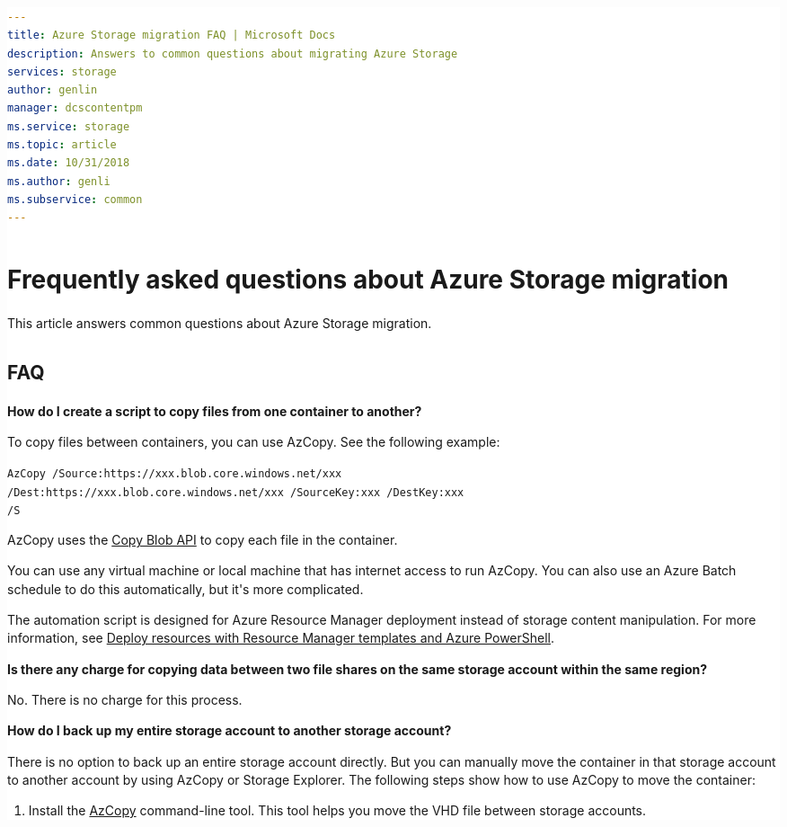```yaml
---
title: Azure Storage migration FAQ | Microsoft Docs
description: Answers to common questions about migrating Azure Storage
services: storage
author: genlin
manager: dcscontentpm
ms.service: storage
ms.topic: article
ms.date: 10/31/2018
ms.author: genli
ms.subservice: common
---
```

# Frequently asked questions about Azure Storage migration

This article answers common questions about Azure Storage migration. 

## FAQ

**How do I create a script to copy files from one container to
another?**

To copy files between containers, you can use AzCopy. See the following
example:

    AzCopy /Source:https://xxx.blob.core.windows.net/xxx
    /Dest:https://xxx.blob.core.windows.net/xxx /SourceKey:xxx /DestKey:xxx
    /S

AzCopy uses the [Copy Blob API](https://docs.microsoft.com/rest/api/storageservices/copy-blob) to
copy each file in the container.  
  
You can use any virtual machine or local machine that has internet access to run AzCopy. You can also use an Azure Batch schedule to do this automatically, but it's more complicated.  
  
The automation script is designed for Azure Resource Manager deployment instead of storage content manipulation. For more information, see [Deploy
resources with Resource Manager templates and Azure PowerShell](../../azure-resource-manager/resource-group-template-deploy.md).

**Is there any charge for copying data between two file shares on the same storage account within the same region?**

No. There is no charge for this process.

**How do I back up my entire storage account to another storage account?**

There is no option to back up an entire storage account directly. But
you can manually move the container in that storage account to another
account by using AzCopy or Storage Explorer. The following steps show
how to use AzCopy to move the container:  
 

1.  Install the [AzCopy](storage-use-azcopy.md) command-line tool. This tool helps you move the VHD file between storage accounts.
